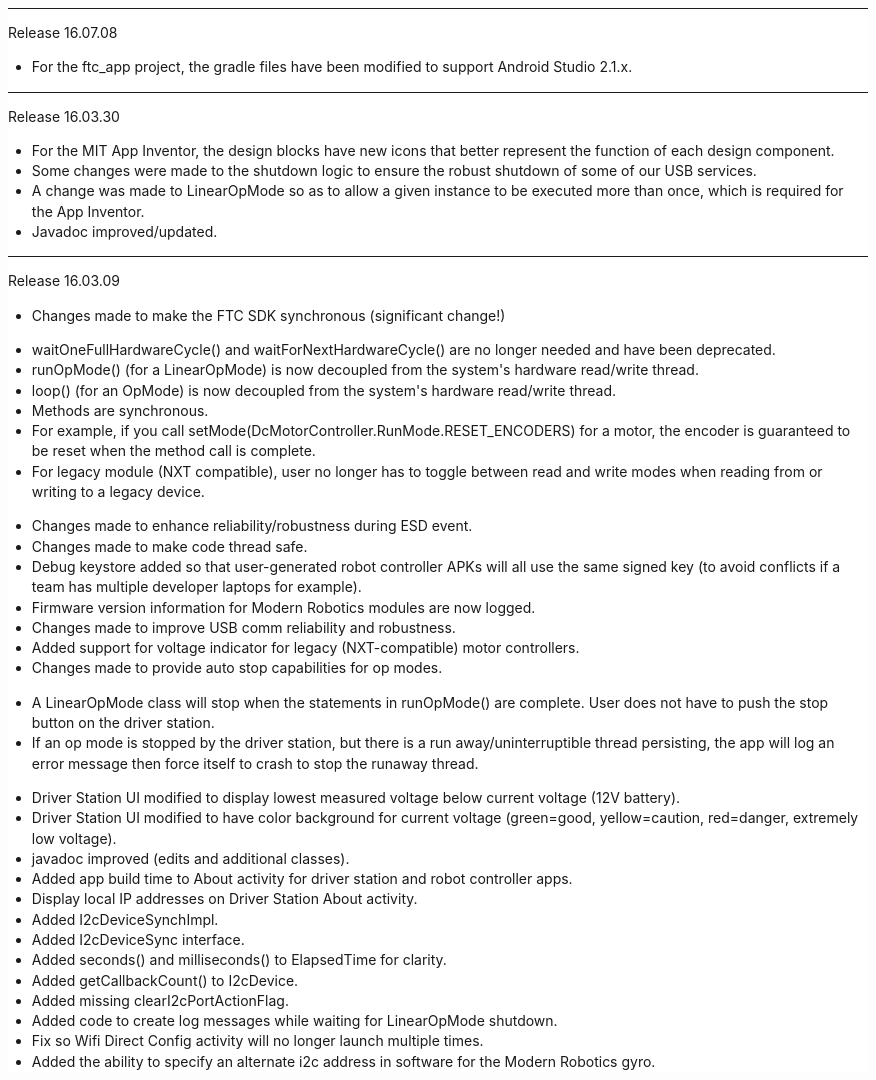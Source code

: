 **************************************************************************************

Release 16.07.08

* For the ftc_app project, the gradle files have been modified to support Android Studio 2.1.x.



**************************************************************************************

Release 16.03.30

* For the MIT App Inventor, the design blocks have new icons that better represent the function of each design component.
* Some changes were made to the shutdown logic to ensure the robust shutdown of some of our USB services.
* A change was made to LinearOpMode so as to allow a given instance to be executed more than once, which is required for the App Inventor.
* Javadoc improved/updated.

**************************************************************************************

Release 16.03.09

* Changes made to make the FTC SDK synchronous (significant change!)
- waitOneFullHardwareCycle() and waitForNextHardwareCycle() are no longer needed and have been deprecated.
- runOpMode() (for a LinearOpMode) is now decoupled from the system's hardware read/write thread.
- loop() (for an OpMode) is now decoupled from the system's hardware read/write thread.
- Methods are synchronous.
- For example, if you call setMode(DcMotorController.RunMode.RESET_ENCODERS) for a motor, the encoder is guaranteed to be reset when the method call is complete.
- For legacy module (NXT compatible), user no longer has to toggle between read and write modes when reading from or writing to a legacy device.
* Changes made to enhance reliability/robustness during ESD event.
* Changes made to make code thread safe.
* Debug keystore added so that user-generated robot controller APKs will all use the same signed key (to avoid conflicts if a team has multiple developer laptops for example).
* Firmware version information for Modern Robotics modules are now logged.
* Changes made to improve USB comm reliability and robustness.
* Added support for voltage indicator for legacy (NXT-compatible) motor controllers.
* Changes made to provide auto stop capabilities for op modes.
- A LinearOpMode class will stop when the statements in runOpMode() are complete.  User does not have to push the stop button on the driver station.
- If an op mode is stopped by the driver station, but there is a run away/uninterruptible thread persisting, the app will log an error message then force itself to crash to stop the runaway thread.
* Driver Station UI modified to display lowest measured voltage below current voltage (12V battery).
* Driver Station UI modified to have color background for current voltage (green=good, yellow=caution, red=danger, extremely low voltage).
* javadoc improved (edits and additional classes).
* Added app build time to About activity for driver station and robot controller apps.
* Display local IP addresses on Driver Station About activity.
* Added I2cDeviceSynchImpl.
* Added I2cDeviceSync interface.
* Added seconds() and milliseconds() to ElapsedTime for clarity.
* Added getCallbackCount() to I2cDevice.
* Added missing clearI2cPortActionFlag.
* Added code to create log messages while waiting for LinearOpMode shutdown.
* Fix so Wifi Direct Config activity will no longer launch multiple times.
* Added the ability to specify an alternate i2c address in software for the Modern Robotics gyro.
